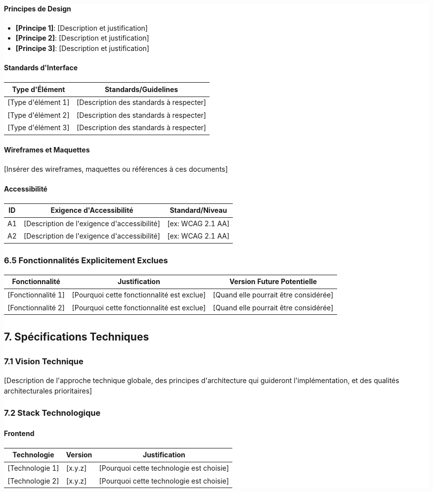 #### Principes de Design

- **[Principe 1]**: [Description et justification]
- **[Principe 2]**: [Description et justification]
- **[Principe 3]**: [Description et justification]

#### Standards d'Interface

| Type d'Élément     | Standards/Guidelines                    |
| ------------------ | --------------------------------------- |
| [Type d'élément 1] | [Description des standards à respecter] |
| [Type d'élément 2] | [Description des standards à respecter] |
| [Type d'élément 3] | [Description des standards à respecter] |

#### Wireframes et Maquettes

[Insérer des wireframes, maquettes ou références à ces documents]

#### Accessibilité

| ID  | Exigence d'Accessibilité                    | Standard/Niveau   |
| --- | ------------------------------------------- | ----------------- |
| A1  | [Description de l'exigence d'accessibilité] | [ex: WCAG 2.1 AA] |
| A2  | [Description de l'exigence d'accessibilité] | [ex: WCAG 2.1 AA] |

### 6.5 Fonctionnalités Explicitement Exclues

| Fonctionnalité     | Justification                              | Version Future Potentielle            |
| ------------------ | ------------------------------------------ | ------------------------------------- |
| [Fonctionnalité 1] | [Pourquoi cette fonctionnalité est exclue] | [Quand elle pourrait être considérée] |
| [Fonctionnalité 2] | [Pourquoi cette fonctionnalité est exclue] | [Quand elle pourrait être considérée] |

## 7. Spécifications Techniques

### 7.1 Vision Technique

[Description de l'approche technique globale, des principes d'architecture qui guideront l'implémentation, et des qualités architecturales prioritaires]

### 7.2 Stack Technologique

#### Frontend

| Technologie     | Version | Justification                            |
| --------------- | ------- | ---------------------------------------- |
| [Technologie 1] | [x.y.z] | [Pourquoi cette technologie est choisie] |
| [Technologie 2] | [x.y.z] | [Pourquoi cette technologie est choisie] |
